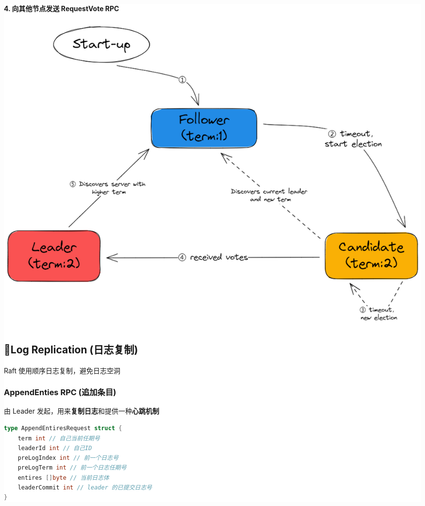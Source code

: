 #### 4. 向其他节点发送 RequestVote RPC

![raft-05_state.excalidraw](images/raft-05_state.excalidraw.png)

## 📃Log Replication (日志复制)

Raft 使用顺序日志复制，避免日志空洞

### AppendEnties RPC (追加条目)

由 Leader 发起，用来**复制日志**和提供一种**心跳机制**

```go
type AppendEntiresRequest struct {
    term int // 自己当前任期号
    leaderId int // 自己ID
    preLogIndex int // 前一个日志号
    preLogTerm int // 前一个日志任期号
    entires []byte // 当前日志体
    leaderCommit int // leader 的已提交日志号
}
```
